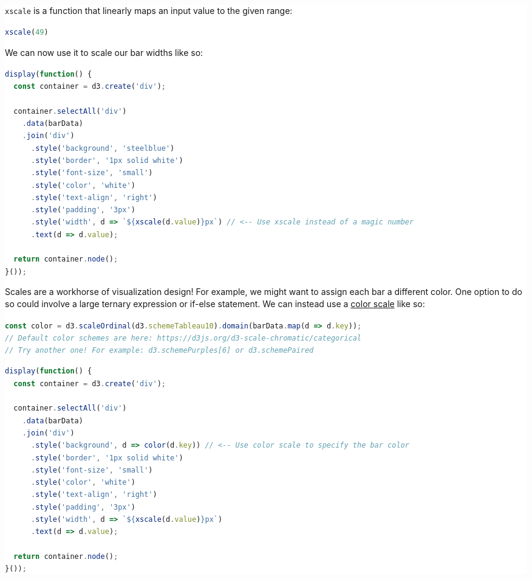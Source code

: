 `xscale` is a function that linearly maps an input value to the given range:

```js echo
xscale(49)
```

We can now use it to scale our bar widths like so:

```js echo
display(function() {
  const container = d3.create('div');

  container.selectAll('div')
    .data(barData)
    .join('div')
      .style('background', 'steelblue')
      .style('border', '1px solid white')
      .style('font-size', 'small')
      .style('color', 'white')
      .style('text-align', 'right')
      .style('padding', '3px')
      .style('width', d => `${xscale(d.value)}px`) // <-- Use xscale instead of a magic number
      .text(d => d.value);

  return container.node();
}());
```

Scales are a workhorse of visualization design! For example, we might want to assign each bar a different color. One option to do so could involve a large ternary expression or if-else statement. We can instead use a [color scale](https://d3js.org/d3-scale-chromatic) like so:

```js echo
const color = d3.scaleOrdinal(d3.schemeTableau10).domain(barData.map(d => d.key));
// Default color schemes are here: https://d3js.org/d3-scale-chromatic/categorical
// Try another one! For example: d3.schemePurples[6] or d3.schemePaired
```

```js echo
display(function() {
  const container = d3.create('div');

  container.selectAll('div')
    .data(barData)
    .join('div')
      .style('background', d => color(d.key)) // <-- Use color scale to specify the bar color
      .style('border', '1px solid white')
      .style('font-size', 'small')
      .style('color', 'white')
      .style('text-align', 'right')
      .style('padding', '3px')
      .style('width', d => `${xscale(d.value)}px`)
      .text(d => d.value);

  return container.node();
}());
```

